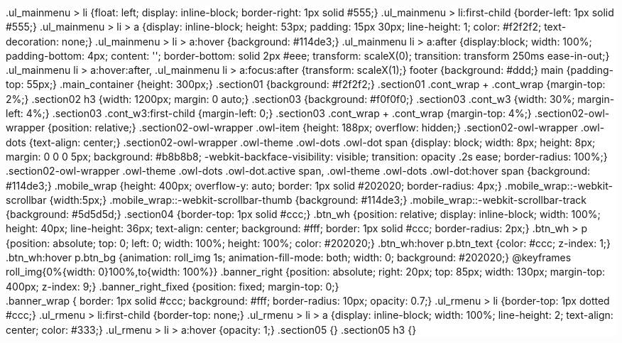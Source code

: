 .ul_mainmenu > li {float: left; display: inline-block; border-right: 1px solid #555;}
.ul_mainmenu > li:first-child {border-left: 1px solid #555;}
.ul_mainmenu > li > a {display: inline-block; height: 53px; padding: 15px 30px; line-height: 1; color: #f2f2f2; text-decoration: none;}
.ul_mainmenu > li > a:hover {background: #114de3;}
.ul_mainmenu li > a:after {display:block; width: 100%; padding-bottom: 4px; content: ''; border-bottom: solid 2px #eee; transform: scaleX(0); transition: transform 250ms ease-in-out;}
.ul_mainmenu li > a:hover:after, .ul_mainmenu li > a:focus:after {transform: scaleX(1);}
footer {background: #ddd;}
main {padding-top: 55px;}
.main_container {height: 300px;}
.section01 {background: #f2f2f2;}
.section01 .cont_wrap + .cont_wrap {margin-top: 2%;}
.section02 h3 {width: 1200px; margin: 0 auto;}
.section03 {background: #f0f0f0;}
.section03 .cont_w3 {width: 30%; margin-left: 4%;}
.section03 .cont_w3:first-child {margin-left: 0;}
.section03 .cont_wrap + .cont_wrap {margin-top: 4%;}
.section02-owl-wrapper {position: relative;}
.section02-owl-wrapper .owl-item {height: 188px; overflow: hidden;}
.section02-owl-wrapper .owl-dots {text-align: center;}
.section02-owl-wrapper .owl-theme .owl-dots .owl-dot span {display: block; width: 8px; height: 8px; margin: 0 0 0 5px; background: #b8b8b8; -webkit-backface-visibility: visible; transition: opacity .2s ease; border-radius: 100%;}
.section02-owl-wrapper .owl-theme .owl-dots .owl-dot.active span, .owl-theme .owl-dots .owl-dot:hover span {background: #114de3;}
.mobile_wrap {height: 400px; overflow-y: auto; border: 1px solid #202020; border-radius: 4px;}
.mobile_wrap::-webkit-scrollbar {width:5px;}
.mobile_wrap::-webkit-scrollbar-thumb {background: #114de3;}
.mobile_wrap::-webkit-scrollbar-track {background: #5d5d5d;}
.section04 {border-top: 1px solid #ccc;}
.btn_wh {position: relative; display: inline-block; width: 100%; height: 40px; line-height: 36px; text-align: center; background: #fff; border: 1px solid #ccc; border-radius: 2px;}
.btn_wh > p {position: absolute; top: 0; left: 0; width: 100%; height: 100%; color: #202020;}
.btn_wh:hover p.btn_text {color: #ccc; z-index: 1;}
.btn_wh:hover p.btn_bg {animation: roll_img 1s; animation-fill-mode: both; width: 0; background: #202020;}
 @keyframes roll_img{0%{width: 0}100%,to{width: 100%}}
.banner_right {position: absolute; right: 20px; top: 85px; width: 130px; margin-top: 400px; z-index: 9;}
.banner_right_fixed {position: fixed; margin-top: 0;}    
.banner_wrap { border: 1px solid #ccc; background: #fff; border-radius: 10px; opacity: 0.7;}
.ul_rmenu > li {border-top: 1px dotted #ccc;}
.ul_rmenu > li:first-child {border-top: none;}
.ul_rmenu > li > a {display: inline-block; width: 100%; line-height: 2; text-align: center; color: #333;}
.ul_rmenu > li > a:hover {opacity: 1;}
.section05 {}
.section05 h3 {}
</style>
<script>
$(document).ready( function() {
    $('.main-carousel').owlCarousel({
        autoplay: true,
        autoplayHoverPause: true,
        autoplayTimeout: 5000,
        autoplaySpeed: 800,
        center: true,
        items: 1,
        stagePadding: 0,
        loop: true,
        margin: 0,
        nav: false,
        navgation: true,